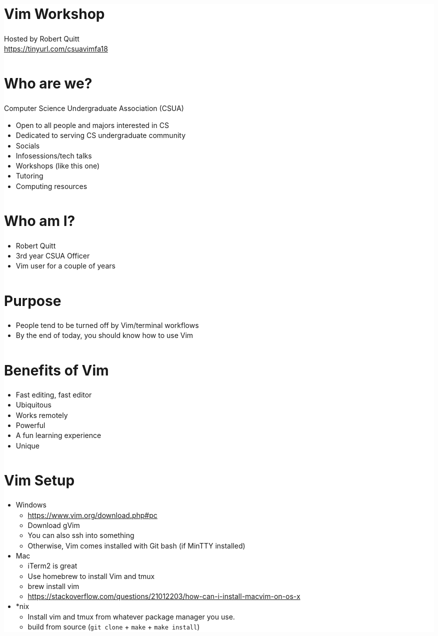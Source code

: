 # Vim Workshop

Hosted by Robert Quitt  
<https://tinyurl.com/csuavimfa18>

# Who are we?

Computer Science Undergraduate Association (CSUA)  

- Open to all people and majors interested in CS
- Dedicated to serving CS undergraduate community
- Socials
- Infosessions/tech talks
- Workshops (like this one)
- Tutoring
- Computing resources

# Who am I?

- Robert Quitt
- 3rd year CSUA Officer
- Vim user for a couple of years

# Purpose

- People tend to be turned off by Vim/terminal workflows
- By the end of today, you should know how to use Vim

# Benefits of Vim
- Fast editing, fast editor
- Ubiquitous
- Works remotely
- Powerful
- A fun learning experience
- Unique

# Vim Setup
- Windows
  - https://www.vim.org/download.php#pc
  - Download gVim
  - You can also ssh into something
  - Otherwise, Vim comes installed with Git bash (if MinTTY installed)
- Mac
  - iTerm2 is great
  - Use homebrew to install Vim and tmux
  - brew install vim
  - https://stackoverflow.com/questions/21012203/how-can-i-install-macvim-on-os-x
- \*nix
  - Install vim and tmux from whatever package manager you use.
  - build from source (`git clone` + `make` + `make install`)

